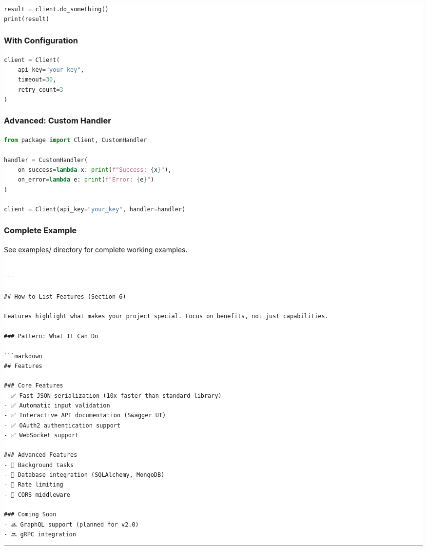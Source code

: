 ```
result = client.do_something()
print(result)
```

### With Configuration
```python
client = Client(
    api_key="your_key",
    timeout=30,
    retry_count=3
)
```

### Advanced: Custom Handler
```python
from package import Client, CustomHandler

handler = CustomHandler(
    on_success=lambda x: print(f"Success: {x}"),
    on_error=lambda e: print(f"Error: {e}")
)

client = Client(api_key="your_key", handler=handler)
```

### Complete Example
See [examples/](examples/) directory for complete working examples.
```

---

## How to List Features (Section 6)

Features highlight what makes your project special. Focus on benefits, not just capabilities.

### Pattern: What It Can Do

```markdown
## Features

### Core Features
- ✅ Fast JSON serialization (10x faster than standard library)
- ✅ Automatic input validation
- ✅ Interactive API documentation (Swagger UI)
- ✅ OAuth2 authentication support
- ✅ WebSocket support

### Advanced Features
- 🚀 Background tasks
- 🚀 Database integration (SQLAlchemy, MongoDB)
- 🚀 Rate limiting
- 🚀 CORS middleware

### Coming Soon
- 🔜 GraphQL support (planned for v2.0)
- 🔜 gRPC integration
```

---